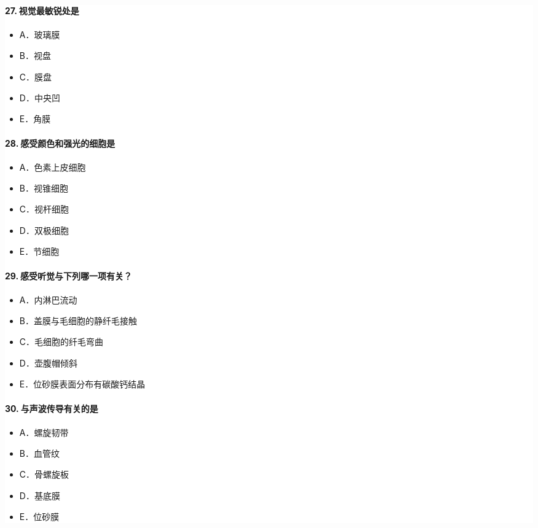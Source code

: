 





#### 27. 视觉最敏锐处是

* A．玻璃膜

* B．视盘

* C．膜盘

* D．中央凹

* E．角膜







#### 28. 感受颜色和强光的细胞是

* A．色素上皮细胞

* B．视锥细胞

* C．视杆细胞

* D．双极细胞

* E．节细胞







#### 29. 感受听觉与下列哪一项有关？

* A．内淋巴流动

* B．盖膜与毛细胞的静纤毛接触

* C．毛细胞的纤毛弯曲

* D．壶腹帽倾斜

* E．位砂膜表面分布有碳酸钙结晶







#### 30. 与声波传导有关的是

* A．螺旋韧带

* B．血管纹

* C．骨螺旋板

* D．基底膜

* E．位砂膜
